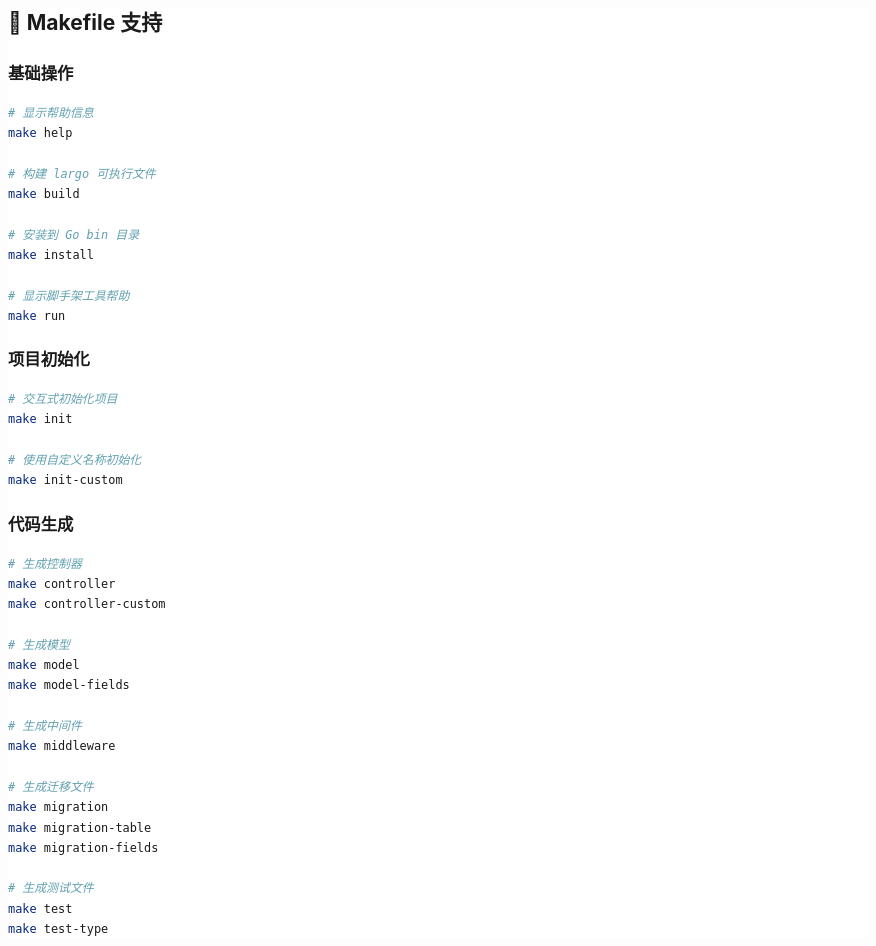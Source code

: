 ## 📝 Makefile 支持

### 基础操作

```bash
# 显示帮助信息
make help

# 构建 largo 可执行文件
make build

# 安装到 Go bin 目录
make install

# 显示脚手架工具帮助
make run
```

### 项目初始化

```bash
# 交互式初始化项目
make init

# 使用自定义名称初始化
make init-custom
```

### 代码生成

```bash
# 生成控制器
make controller
make controller-custom

# 生成模型
make model
make model-fields

# 生成中间件
make middleware

# 生成迁移文件
make migration
make migration-table
make migration-fields

# 生成测试文件
make test
make test-type
```
